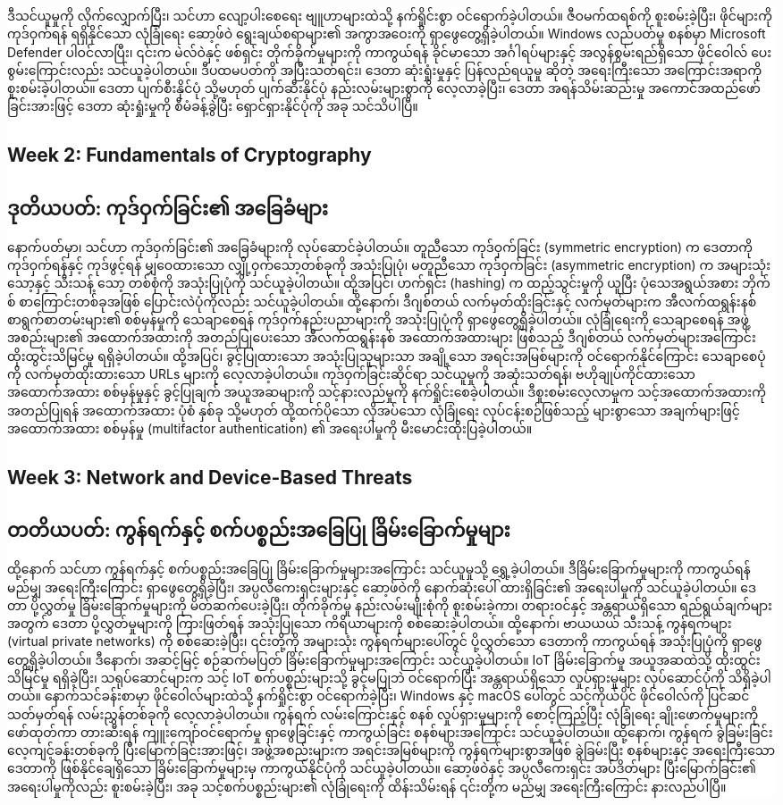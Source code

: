 ဒီသင်ယူမှုကို လိုက်လျှောက်ပြီး၊ သင်ဟာ လျော့ပါးစေရေး ဗျူဟာများထဲသို့ နက်ရှိုင်းစွာ ဝင်ရောက်ခဲ့ပါတယ်။ ဇီဝမက်ထရစ်ကို စူးစမ်းခဲ့ပြီး၊ ဖိုင်များကို ကုဒ်ဝှက်ရန် ရရှိနိုင်သော လုံခြုံရေး ဆော့ဖ်ဝဲ ရွေးချယ်စရာများ၏ အကွာအဝေးကို ရှာဖွေတွေ့ရှိခဲ့ပါတယ်။ Windows လည်ပတ်မှု စနစ်မှာ Microsoft Defender ပါဝင်လာပြီး၊ ၎င်းက မဲလ်ဝဲနှင့် ဖစ်ရှင်း တိုက်ခိုက်မှုများကို ကာကွယ်ရန် ခိုင်မာသော အင်္ဂါရပ်များနှင့် အလွန်စွမ်းရည်ရှိသော ဖိုင်ဝေါလ် ပေးစွမ်းကြောင်းလည်း သင်ယူခဲ့ပါတယ်။ ဒီပထမပတ်ကို အပြီးသတ်ရင်း၊ ဒေတာ ဆုံးရှုံးမှုနှင့် ပြန်လည်ရယူမှု ဆိုတဲ့ အရေးကြီးသော အကြောင်းအရာကို စူးစမ်းခဲ့ပါတယ်။ ဒေတာ ပျက်စီးနိုင်ပုံ သို့မဟုတ် ပျက်ဆီးနိုင်ပုံ နည်းလမ်းများစွာကို လေ့လာခဲ့ပြီး၊ ဒေတာ အရန်သိမ်းဆည်းမှု အကောင်အထည်ဖော်ခြင်းအားဖြင့် ဒေတာ ဆုံးရှုံးမှုကို စီမံခန့်ခွဲပြီး ရှောင်ရှားနိုင်ပုံကို အခု သင်သိပါပြီ။

## Week 2: Fundamentals of Cryptography

## ဒုတိယပတ်: ကုဒ်ဝှက်ခြင်း၏ အခြေခံများ

နောက်ပတ်မှာ၊ သင်ဟာ ကုဒ်ဝှက်ခြင်း၏ အခြေခံများကို လုပ်ဆောင်ခဲ့ပါတယ်။ တူညီသော ကုဒ်ဝှက်ခြင်း (symmetric encryption) က ဒေတာကို ကုဒ်ဝှက်ရန်နှင့် ကုဒ်ဖွင့်ရန် မျှဝေထားသော လျှို့ဝှက်သော့တစ်ခုကို အသုံးပြုပုံ၊ မတူညီသော ကုဒ်ဝှက်ခြင်း (asymmetric encryption) က အများသုံး သော့နှင့် သီးသန့် သော့ တစ်စုံကို အသုံးပြုပုံကို သင်ယူခဲ့ပါတယ်။ ထို့အပြင်၊ ဟက်ရှင်း (hashing) က ထည့်သွင်းမှုကို ယူပြီး ပုံသေအရွယ်အစား ဘိုက်စ် စာကြောင်းတစ်ခုအဖြစ် ပြောင်းလဲပုံကိုလည်း သင်ယူခဲ့ပါတယ်။ ထို့နောက်၊ ဒီဂျစ်တယ် လက်မှတ်ထိုးခြင်းနှင့် လက်မှတ်များက အီလက်ထရွန်းနစ် စာရွက်စာတမ်းများ၏ စစ်မှန်မှုကို သေချာစေရန် ကုဒ်ဝှက်နည်းပညာများကို အသုံးပြုပုံကို ရှာဖွေတွေ့ရှိခဲ့ပါတယ်။ လုံခြုံရေးကို သေချာစေရန် အဖွဲ့အစည်းများ၏ အထောက်အထားကို အတည်ပြုပေးသော အီလက်ထရွန်းနစ် အထောက်အထားများ ဖြစ်သည့် ဒီဂျစ်တယ် လက်မှတ်များအကြောင်း ထိုးထွင်းသိမြင်မှု ရရှိခဲ့ပါတယ်။ ထို့အပြင်၊ ခွင့်ပြုထားသော အသုံးပြုသူများသာ အချို့သော အရင်းအမြစ်များကို ဝင်ရောက်နိုင်ကြောင်း သေချာစေပုံကို လက်မှတ်ထိုးထားသော URLs များကို လေ့လာခဲ့ပါတယ်။ ကုဒ်ဝှက်ခြင်းဆိုင်ရာ သင်ယူမှုကို အဆုံးသတ်ရန်၊ ဗဟိုချုပ်ကိုင်ထားသော အထောက်အထား စစ်မှန်မှုနှင့် ခွင့်ပြုချက် အယူအဆများကို သင့်နားလည်မှုကို နက်ရှိုင်းစေခဲ့ပါတယ်။ ဒီစူးစမ်းလေ့လာမှုက သင့်အထောက်အထားကို အတည်ပြုရန် အထောက်အထား ပုံစံ နှစ်ခု သို့မဟုတ် ထို့ထက်ပိုသော လိုအပ်သော လုံခြုံရေး လုပ်ငန်းစဉ်ဖြစ်သည့် များစွာသော အချက်များဖြင့် အထောက်အထား စစ်မှန်မှု (multifactor authentication) ၏ အရေးပါမှုကို မီးမောင်းထိုးပြခဲ့ပါတယ်။

## Week 3: Network and Device-Based Threats

## တတိယပတ်: ကွန်ရက်နှင့် စက်ပစ္စည်းအခြေပြု ခြိမ်းခြောက်မှုများ

ထို့နောက် သင်ဟာ ကွန်ရက်နှင့် စက်ပစ္စည်းအခြေပြု ခြိမ်းခြောက်မှုများအကြောင်း သင်ယူမှုသို့ ရွှေ့ခဲ့ပါတယ်။ ဒီခြိမ်းခြောက်မှုများကို ကာကွယ်ရန် မည်မျှ အရေးကြီးကြောင်း ရှာဖွေတွေ့ရှိခဲ့ပြီး၊ အပ္ပလီကေးရှင်းများနှင့် ဆော့ဖ်ဝဲကို နောက်ဆုံးပေါ် ထားရှိခြင်း၏ အရေးပါမှုကို သင်ယူခဲ့ပါတယ်။ ဒေတာ ပို့လွှတ်မှု ခြိမ်းခြောက်မှုများကို မိတ်ဆက်ပေးခဲ့ပြီး၊ တိုက်ခိုက်မှု နည်းလမ်းမျိုးစုံကို စူးစမ်းခဲ့ကာ၊ တရားဝင်နှင့် အန္တရာယ်ရှိသော ရည်ရွယ်ချက်များအတွက် ဒေတာ ပို့လွှတ်မှုများကို ကြားဖြတ်ရန် အသုံးပြုသော ကိရိယာများကို စစ်ဆေးခဲ့ပါတယ်။ ထို့နောက်၊ ဗာယယယ် သီးသန့် ကွန်ရက်များ (virtual private networks) ကို စစ်ဆေးခဲ့ပြီး၊ ၎င်းတို့ကို အများသုံး ကွန်ရက်များပေါ်တွင် ပို့လွှတ်သော ဒေတာကို ကာကွယ်ရန် အသုံးပြုပုံကို ရှာဖွေတွေ့ရှိခဲ့ပါတယ်။ ဒီနောက်၊ အဆင့်မြင့် စဉ်ဆက်မပြတ် ခြိမ်းခြောက်မှုများအကြောင်း သင်ယူခဲ့ပါတယ်။ IoT ခြိမ်းခြောက်မှု အယူအဆထဲသို့ ထိုးထွင်းသိမြင်မှု ရရှိခဲ့ပြီး၊ သရုပ်ဆောင်များက သင့် IoT စက်ပစ္စည်းများသို့ ခွင့်မပြုဘဲ ဝင်ရောက်ပြီး အန္တရာယ်ရှိသော လှုပ်ရှားမှုများ လုပ်ဆောင်ပုံကို သိရှိခဲ့ပါတယ်။ နောက်သင်ခန်းစာမှာ ဖိုင်ဝေါလ်များထဲသို့ နက်ရှိုင်းစွာ ဝင်ရောက်ခဲ့ပြီး၊ Windows နှင့် macOS ပေါ်တွင် သင့်ကိုယ်ပိုင် ဖိုင်ဝေါလ်ကို ပြင်ဆင်သတ်မှတ်ရန် လမ်းညွှန်တစ်ခုကို လေ့လာခဲ့ပါတယ်။ ကွန်ရက် လမ်းကြောင်းနှင့် စနစ် လှုပ်ရှားမှုများကို စောင့်ကြည့်ပြီး လုံခြုံရေး ချိုးဖောက်မှုများကို ဖော်ထုတ်ကာ တားဆီးရန် ကျူးကျော်ဝင်ရောက်မှု ရှာဖွေခြင်းနှင့် ကာကွယ်ခြင်း စနစ်များအကြောင်း သင်ယူခဲ့ပါတယ်။ ထို့နောက်၊ ကွန်ရက် ခွဲခြမ်းခြင်း လေ့ကျင့်ခန်းတစ်ခုကို ပြီးမြောက်ခြင်းအားဖြင့်၊ အဖွဲ့အစည်းများက အရင်းအမြစ်များကို ကွန်ရက်များစွာအဖြစ် ခွဲခြမ်းပြီး စနစ်များနှင့် အရေးကြီးသော ဒေတာကို ဖြစ်နိုင်ချေရှိသော ခြိမ်းခြောက်မှုများမှ ကာကွယ်နိုင်ပုံကို သင်ယူခဲ့ပါတယ်။ ဆော့ဖ်ဝဲနှင့် အပ္ပလီကေးရှင်း အပ်ဒိတ်များ ပြီးမြောက်ခြင်း၏ အရေးပါမှုကိုလည်း စူးစမ်းခဲ့ပြီး၊ အခု သင့်စက်ပစ္စည်းများ၏ လုံခြုံရေးကို ထိန်းသိမ်းရန် ၎င်းတို့က မည်မျှ အရေးကြီးကြောင်း နားလည်ပါပြီ။
